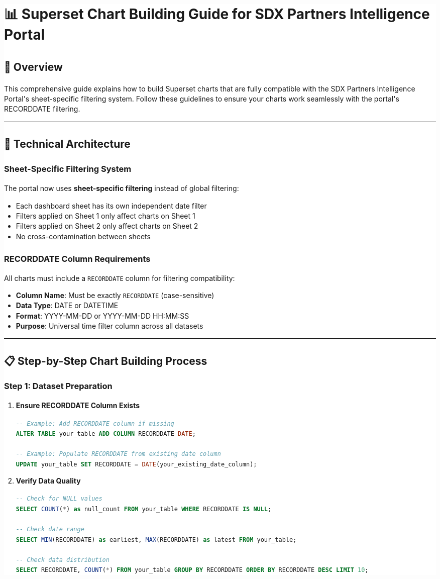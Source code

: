 # 📊 Superset Chart Building Guide for SDX Partners Intelligence Portal

## 🎯 **Overview**

This comprehensive guide explains how to build Superset charts that are fully compatible with the SDX Partners Intelligence Portal's sheet-specific filtering system. Follow these guidelines to ensure your charts work seamlessly with the portal's RECORDDATE filtering.

---

## 🔧 **Technical Architecture**

### **Sheet-Specific Filtering System**
The portal now uses **sheet-specific filtering** instead of global filtering:
- Each dashboard sheet has its own independent date filter
- Filters applied on Sheet 1 only affect charts on Sheet 1
- Filters applied on Sheet 2 only affect charts on Sheet 2
- No cross-contamination between sheets

### **RECORDDATE Column Requirements**
All charts must include a `RECORDDATE` column for filtering compatibility:
- **Column Name**: Must be exactly `RECORDDATE` (case-sensitive)
- **Data Type**: DATE or DATETIME
- **Format**: YYYY-MM-DD or YYYY-MM-DD HH:MM:SS
- **Purpose**: Universal time filter column across all datasets

---

## 📋 **Step-by-Step Chart Building Process**

### **Step 1: Dataset Preparation**
1. **Ensure RECORDDATE Column Exists**
   ```sql
   -- Example: Add RECORDDATE column if missing
   ALTER TABLE your_table ADD COLUMN RECORDDATE DATE;
   
   -- Example: Populate RECORDDATE from existing date column
   UPDATE your_table SET RECORDDATE = DATE(your_existing_date_column);
   ```

2. **Verify Data Quality**
   ```sql
   -- Check for NULL values
   SELECT COUNT(*) as null_count FROM your_table WHERE RECORDDATE IS NULL;
   
   -- Check date range
   SELECT MIN(RECORDDATE) as earliest, MAX(RECORDDATE) as latest FROM your_table;
   
   -- Check data distribution
   SELECT RECORDDATE, COUNT(*) FROM your_table GROUP BY RECORDDATE ORDER BY RECORDDATE DESC LIMIT 10;
   ```
